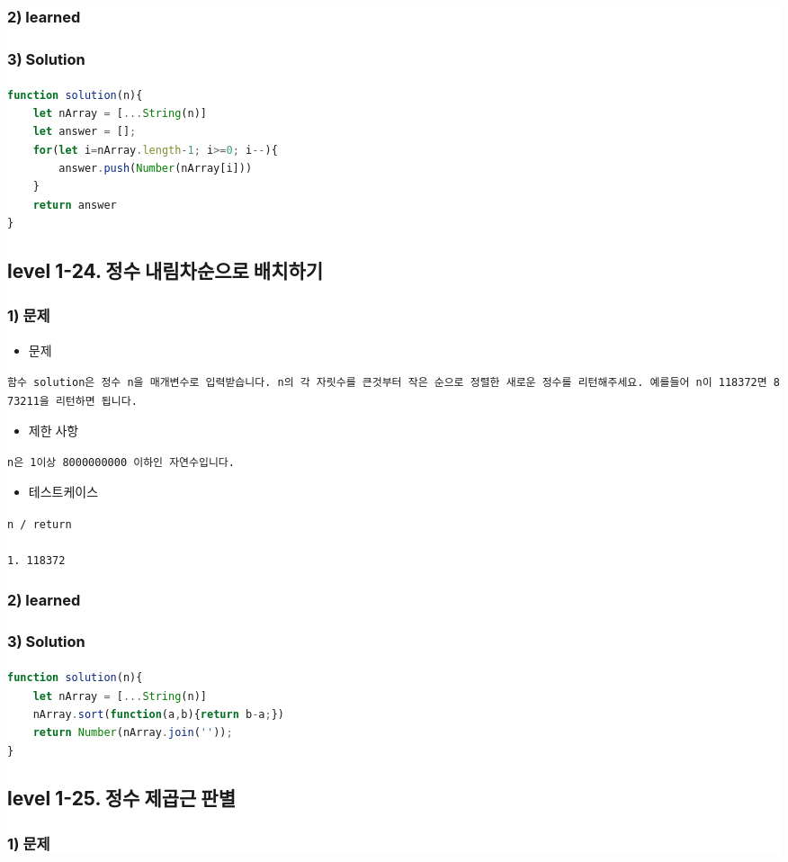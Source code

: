 ### 2) learned

### 3) Solution

```javascript
function solution(n){
    let nArray = [...String(n)]
    let answer = [];
    for(let i=nArray.length-1; i>=0; i--){
        answer.push(Number(nArray[i]))
    }
    return answer
}
```

## level 1-24. 정수 내림차순으로 배치하기

### 1) 문제

* 문제

```
함수 solution은 정수 n을 매개변수로 입력받습니다. n의 각 자릿수를 큰것부터 작은 순으로 정렬한 새로운 정수를 리턴해주세요. 예를들어 n이 118372면 873211을 리턴하면 됩니다.
```

* 제한 사항

```
n은 1이상 8000000000 이하인 자연수입니다.
```

* 테스트케이스

```
n / return

1. 118372 
```

### 2) learned

### 3) Solution

```javascript
function solution(n){
    let nArray = [...String(n)]
    nArray.sort(function(a,b){return b-a;})
    return Number(nArray.join(''));
}
```



## level 1-25.  정수 제곱근 판별
### 1) 문제
